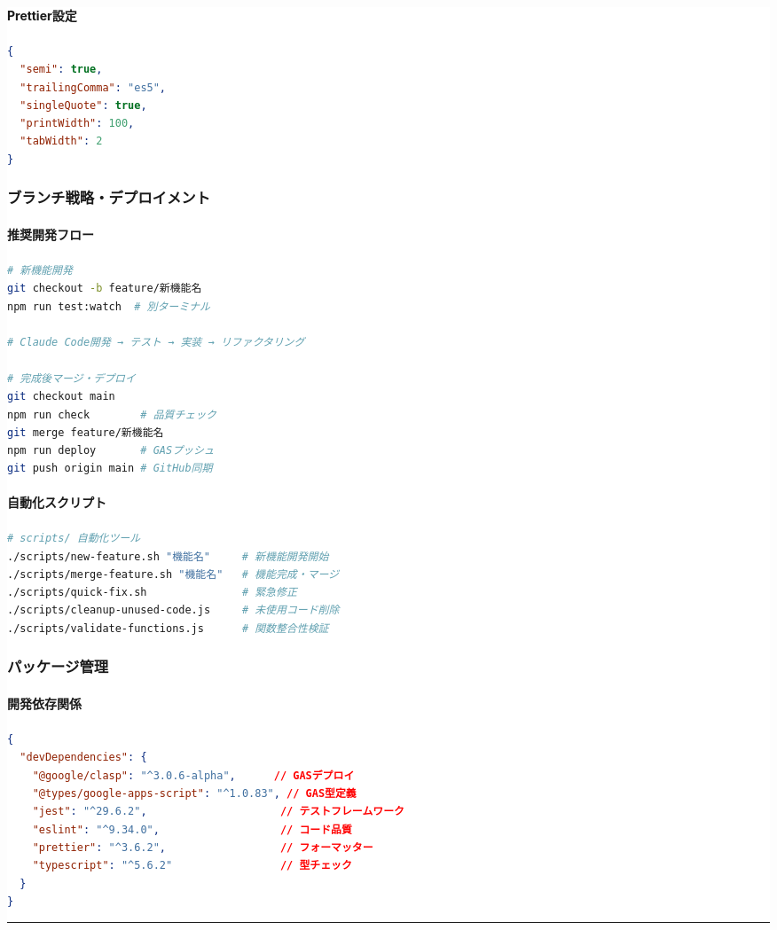 #### Prettier設定
```json
{
  "semi": true,
  "trailingComma": "es5", 
  "singleQuote": true,
  "printWidth": 100,
  "tabWidth": 2
}
```

### ブランチ戦略・デプロイメント

#### 推奨開発フロー
```bash
# 新機能開発
git checkout -b feature/新機能名
npm run test:watch  # 別ターミナル

# Claude Code開発 → テスト → 実装 → リファクタリング

# 完成後マージ・デプロイ  
git checkout main
npm run check        # 品質チェック
git merge feature/新機能名
npm run deploy       # GASプッシュ
git push origin main # GitHub同期
```

#### 自動化スクリプト
```bash
# scripts/ 自動化ツール
./scripts/new-feature.sh "機能名"     # 新機能開発開始
./scripts/merge-feature.sh "機能名"   # 機能完成・マージ
./scripts/quick-fix.sh               # 緊急修正
./scripts/cleanup-unused-code.js     # 未使用コード削除
./scripts/validate-functions.js      # 関数整合性検証
```

### パッケージ管理

#### 開発依存関係
```json
{
  "devDependencies": {
    "@google/clasp": "^3.0.6-alpha",      // GASデプロイ
    "@types/google-apps-script": "^1.0.83", // GAS型定義
    "jest": "^29.6.2",                     // テストフレームワーク
    "eslint": "^9.34.0",                   // コード品質
    "prettier": "^3.6.2",                  // フォーマッター
    "typescript": "^5.6.2"                 // 型チェック
  }
}
```

---